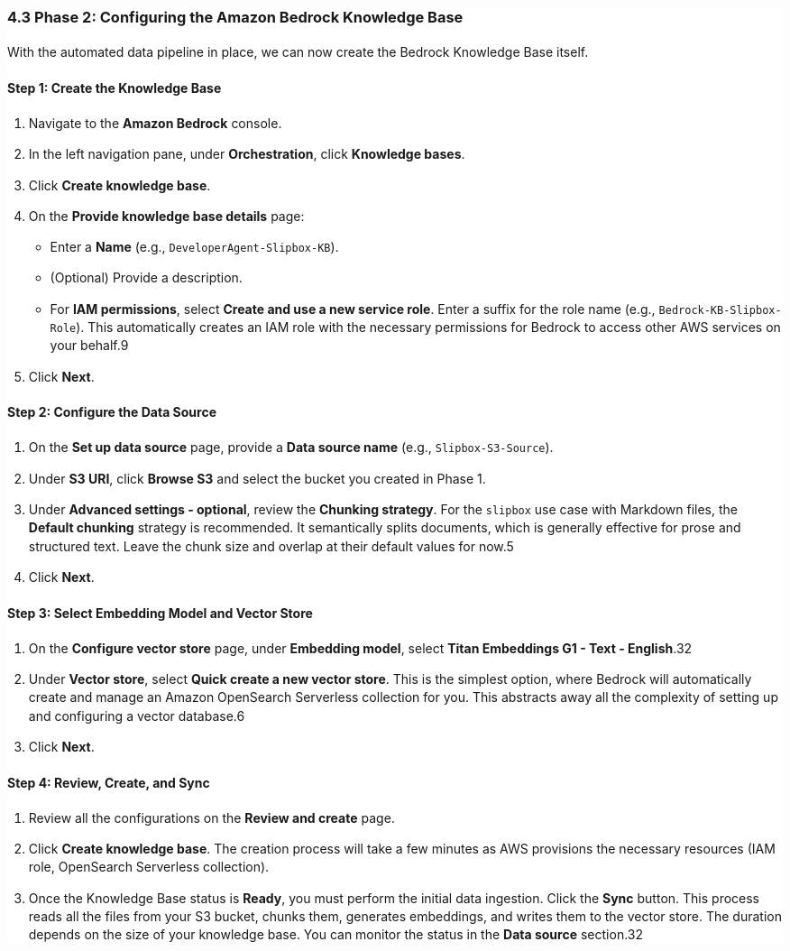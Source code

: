 ### 4.3 Phase 2: Configuring the Amazon Bedrock Knowledge Base

With the automated data pipeline in place, we can now create the Bedrock Knowledge Base itself.

#### Step 1: Create the Knowledge Base

1. Navigate to the **Amazon Bedrock** console.
    
2. In the left navigation pane, under **Orchestration**, click **Knowledge bases**.
    
3. Click **Create knowledge base**.
    
4. On the **Provide knowledge base details** page:
    
    - Enter a **Name** (e.g., `DeveloperAgent-Slipbox-KB`).
        
    - (Optional) Provide a description.
        
    - For **IAM permissions**, select **Create and use a new service role**. Enter a suffix for the role name (e.g., `Bedrock-KB-Slipbox-Role`). This automatically creates an IAM role with the necessary permissions for Bedrock to access other AWS services on your behalf.9
        
5. Click **Next**.
    

#### Step 2: Configure the Data Source

1. On the **Set up data source** page, provide a **Data source name** (e.g., `Slipbox-S3-Source`).
    
2. Under **S3 URI**, click **Browse S3** and select the bucket you created in Phase 1.
    
3. Under **Advanced settings - optional**, review the **Chunking strategy**. For the `slipbox` use case with Markdown files, the **Default chunking** strategy is recommended. It semantically splits documents, which is generally effective for prose and structured text. Leave the chunk size and overlap at their default values for now.5
    
4. Click **Next**.
    

#### Step 3: Select Embedding Model and Vector Store

1. On the **Configure vector store** page, under **Embedding model**, select **Titan Embeddings G1 - Text - English**.32
    
2. Under **Vector store**, select **Quick create a new vector store**. This is the simplest option, where Bedrock will automatically create and manage an Amazon OpenSearch Serverless collection for you. This abstracts away all the complexity of setting up and configuring a vector database.6
    
3. Click **Next**.
    

#### Step 4: Review, Create, and Sync

1. Review all the configurations on the **Review and create** page.
    
2. Click **Create knowledge base**. The creation process will take a few minutes as AWS provisions the necessary resources (IAM role, OpenSearch Serverless collection).
    
3. Once the Knowledge Base status is **Ready**, you must perform the initial data ingestion. Click the **Sync** button. This process reads all the files from your S3 bucket, chunks them, generates embeddings, and writes them to the vector store. The duration depends on the size of your knowledge base. You can monitor the status in the **Data source** section.32
    